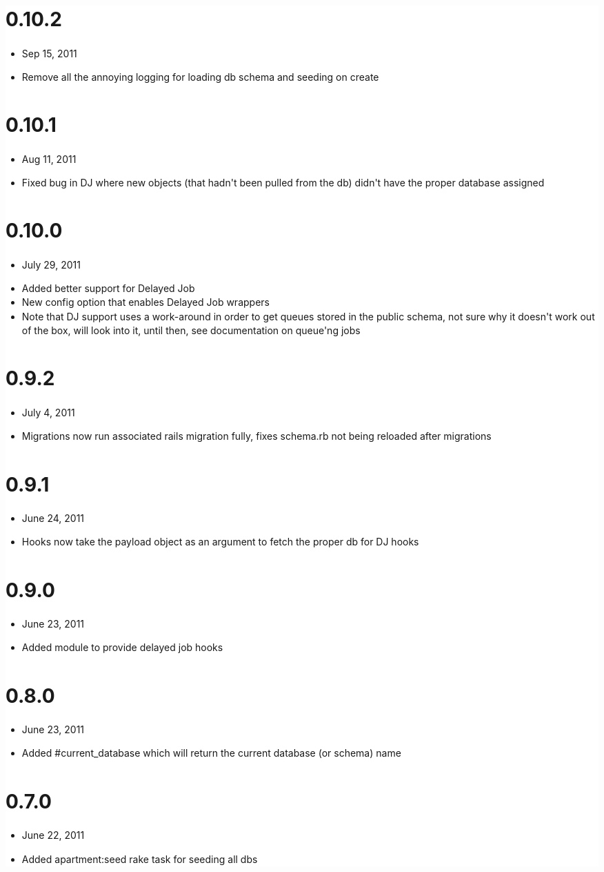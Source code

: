 # 0.10.2
  * Sep 15, 2011

  - Remove all the annoying logging for loading db schema and seeding on create

# 0.10.1
  * Aug 11, 2011

  - Fixed bug in DJ where new objects (that hadn't been pulled from the db) didn't have the proper database assigned

# 0.10.0
  * July 29, 2011

  - Added better support for Delayed Job
  - New config option that enables Delayed Job wrappers
  - Note that DJ support uses a work-around in order to get queues stored in the public schema, not sure why it doesn't work out of the box, will look into it, until then, see documentation on queue'ng jobs

# 0.9.2
  * July 4, 2011

  - Migrations now run associated rails migration fully, fixes schema.rb not being reloaded after migrations

# 0.9.1
  * June 24, 2011

  - Hooks now take the payload object as an argument to fetch the proper db for DJ hooks

# 0.9.0
  * June 23, 2011

  - Added module to provide delayed job hooks

# 0.8.0
  * June 23, 2011

  - Added #current_database which will return the current database (or schema) name

# 0.7.0
  * June 22, 2011

  - Added apartment:seed rake task for seeding all dbs

